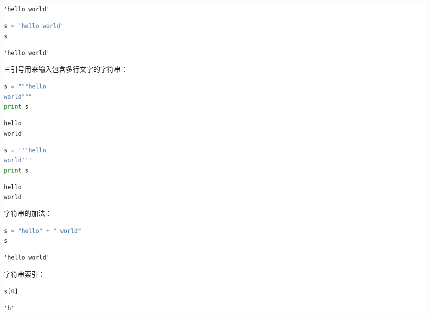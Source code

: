 


    'hello world'




```python
s = 'hello world'
s
```




    'hello world'



三引号用来输入包含多行文字的字符串：


```python
s = """hello
world"""
print s
```

    hello
    world
    


```python
s = '''hello
world'''
print s
```

    hello
    world
    

字符串的加法：


```python
s = "hello" + " world"
s
```




    'hello world'



字符串索引：



```python
s[0]
```




    'h'
